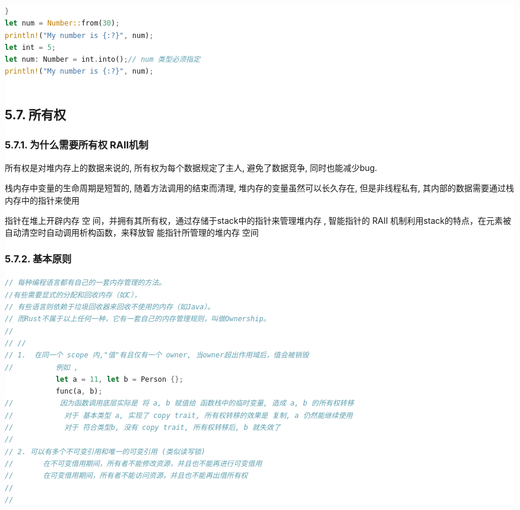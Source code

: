 ```rust
}
let num = Number::from(30);
println!("My number is {:?}", num);
let int = 5;
let num: Number = int.into();// num 类型必须指定
println!("My number is {:?}", num);



```



## 5.7. 所有权


### 5.7.1. 为什么需要所有权 RAII机制

所有权是对堆内存上的数据来说的, 所有权为每个数据规定了主人, 避免了数据竞争, 同时也能减少bug. 

栈内存中变量的生命周期是短暂的, 随着方法调用的结束而清理, 堆内存的变量虽然可以长久存在, 但是非线程私有, 其内部的数据需要通过栈内存中的指针来使用

指针在堆上开辟内存 空 间，并拥有其所有权，通过存储于stack中的指针来管理堆内存 , 智能指针的 RAII 机制利用stack的特点，在元素被自动清空时自动调用析构函数，来释放智 能指针所管理的堆内存 空间


### 5.7.2. 基本原则

```rust
// 每种编程语言都有自己的一套内存管理的方法。
//有些需要显式的分配和回收内存（如C），
// 有些语言则依赖于垃圾回收器来回收不使用的内存（如Java）。
// 而Rust不属于以上任何一种，它有一套自己的内存管理规则，叫做Ownership。
//
// //
// 1.  在同一个 scope 内,"值"有且仅有一个 owner, 当owner超出作用域后，值会被销毁
//          例如 , 
            let a = 11, let b = Person {};
            func(a, b); 
//           因为函数调用底层实际是 将 a, b 赋值给 函数栈中的临时变量, 造成 a, b 的所有权转移
//            对于 基本类型 a, 实现了 copy trait, 所有权转移的效果是 复制, a 仍然能继续使用
//            对于 符合类型b, 没有 copy trait, 所有权转移后, b 就失效了
// 
// 2. 可以有多个不可变引用和唯一的可变引用 (类似读写锁)
//       在不可变借用期间，所有者不能修改资源，并且也不能再进行可变借用
//       在可变借用期间，所有者不能访问资源，并且也不能再出借所有权
//          
//            
